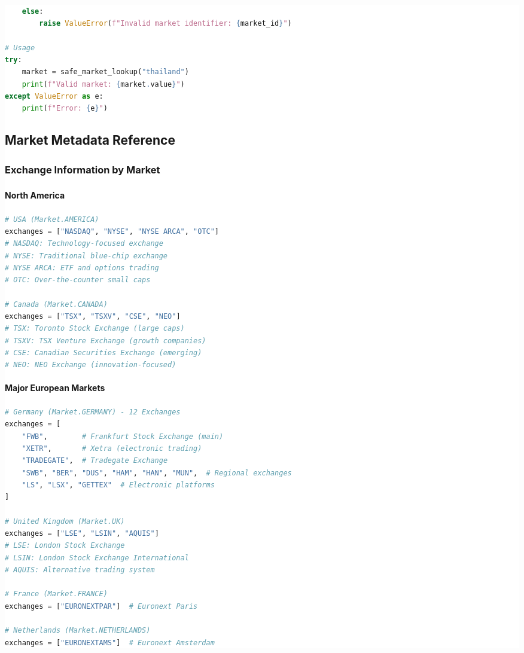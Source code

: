 ```python
    else:
        raise ValueError(f"Invalid market identifier: {market_id}")

# Usage
try:
    market = safe_market_lookup("thailand")
    print(f"Valid market: {market.value}")
except ValueError as e:
    print(f"Error: {e}")
```

## Market Metadata Reference

### Exchange Information by Market

#### North America
```python
# USA (Market.AMERICA)
exchanges = ["NASDAQ", "NYSE", "NYSE ARCA", "OTC"]
# NASDAQ: Technology-focused exchange
# NYSE: Traditional blue-chip exchange
# NYSE ARCA: ETF and options trading
# OTC: Over-the-counter small caps

# Canada (Market.CANADA)
exchanges = ["TSX", "TSXV", "CSE", "NEO"]
# TSX: Toronto Stock Exchange (large caps)
# TSXV: TSX Venture Exchange (growth companies)
# CSE: Canadian Securities Exchange (emerging)
# NEO: NEO Exchange (innovation-focused)
```

#### Major European Markets
```python
# Germany (Market.GERMANY) - 12 Exchanges
exchanges = [
    "FWB",        # Frankfurt Stock Exchange (main)
    "XETR",       # Xetra (electronic trading)
    "TRADEGATE",  # Tradegate Exchange
    "SWB", "BER", "DUS", "HAM", "HAN", "MUN",  # Regional exchanges
    "LS", "LSX", "GETTEX"  # Electronic platforms
]

# United Kingdom (Market.UK)
exchanges = ["LSE", "LSIN", "AQUIS"]
# LSE: London Stock Exchange
# LSIN: London Stock Exchange International
# AQUIS: Alternative trading system

# France (Market.FRANCE)
exchanges = ["EURONEXTPAR"]  # Euronext Paris

# Netherlands (Market.NETHERLANDS)
exchanges = ["EURONEXTAMS"]  # Euronext Amsterdam
```

